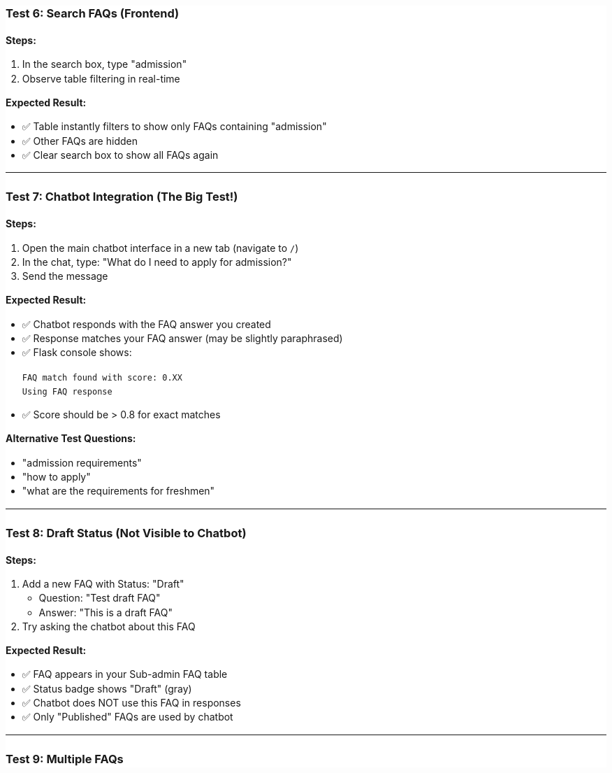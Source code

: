 
### **Test 6: Search FAQs (Frontend)**

**Steps:**
1. In the search box, type "admission"
2. Observe table filtering in real-time

**Expected Result:**
- ✅ Table instantly filters to show only FAQs containing "admission"
- ✅ Other FAQs are hidden
- ✅ Clear search box to show all FAQs again

---

### **Test 7: Chatbot Integration (The Big Test!)**

**Steps:**
1. Open the main chatbot interface in a new tab (navigate to `/`)
2. In the chat, type: "What do I need to apply for admission?"
3. Send the message

**Expected Result:**
- ✅ Chatbot responds with the FAQ answer you created
- ✅ Response matches your FAQ answer (may be slightly paraphrased)
- ✅ Flask console shows:
   ```
   FAQ match found with score: 0.XX
   Using FAQ response
   ```
- ✅ Score should be > 0.8 for exact matches

**Alternative Test Questions:**
- "admission requirements"
- "how to apply"
- "what are the requirements for freshmen"

---

### **Test 8: Draft Status (Not Visible to Chatbot)**

**Steps:**
1. Add a new FAQ with Status: "Draft"
   - Question: "Test draft FAQ"
   - Answer: "This is a draft FAQ"
2. Try asking the chatbot about this FAQ

**Expected Result:**
- ✅ FAQ appears in your Sub-admin FAQ table
- ✅ Status badge shows "Draft" (gray)
- ✅ Chatbot does NOT use this FAQ in responses
- ✅ Only "Published" FAQs are used by chatbot

---

### **Test 9: Multiple FAQs**
